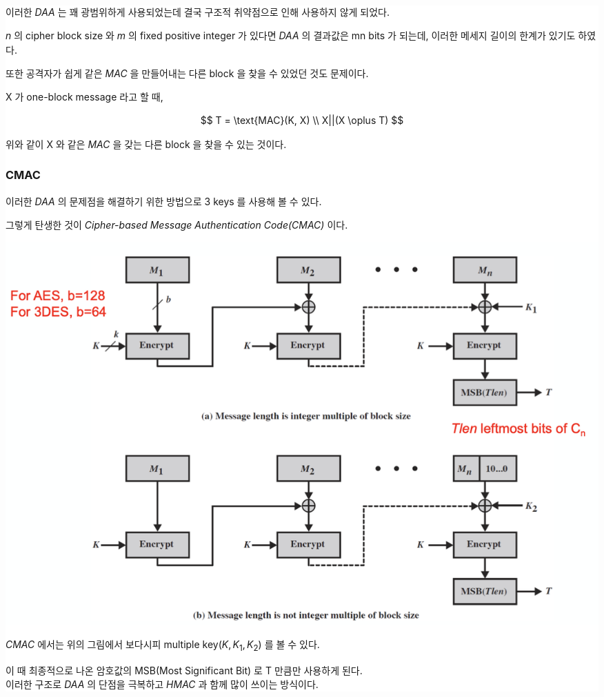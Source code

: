 이러한 _DAA_ 는 꽤 광범위하게 사용되었는데 결국 구조적 취약점으로 인해 사용하지 않게 되었다.  

_n_ 의 cipher block size 와 _m_ 의 fixed positive integer 가 있다면 _DAA_ 의 결과값은 mn bits 가 되는데, 이러한 메세지 길이의 한계가 있기도 하였다.  

또한 공격자가 쉽게 같은 _MAC_ 을 만들어내는 다른 block 을 찾을 수 있었던 것도 문제이다.  

X 가 one-block message 라고 할 때,  

$$
T = \text{MAC}(K, X) \\
X||(X \oplus T)
$$

위와 같이 X 와 같은 _MAC_ 을 갖는 다른 block 을 찾을 수 있는 것이다.

### CMAC

이러한 _DAA_ 의 문제점을 해결하기 위한 방법으로 3 keys 를 사용해 볼 수 있다.  

그렇게 탄생한 것이 _Cipher-based Message Authentication Code(CMAC)_ 이다.

![cmac overview](./image6.png)

_CMAC_ 에서는 위의 그림에서 보다시피 multiple key($K, K_1, K_2$) 를 볼 수 있다.  

이 때 최종적으로 나온 암호값의 MSB(Most Significant Bit) 로 T 만큼만 사용하게 된다.  
이러한 구조로 _DAA_ 의 단점을 극복하고 _HMAC_ 과 함께 많이 쓰이는 방식이다.
